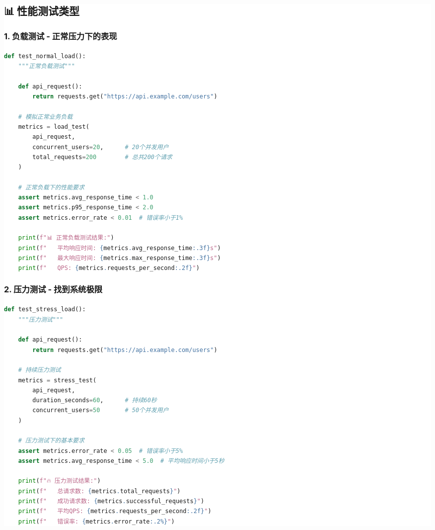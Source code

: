 
## 📊 性能测试类型

### 1. 负载测试 - 正常压力下的表现

```python
def test_normal_load():
    """正常负载测试"""

    def api_request():
        return requests.get("https://api.example.com/users")

    # 模拟正常业务负载
    metrics = load_test(
        api_request,
        concurrent_users=20,      # 20个并发用户
        total_requests=200        # 总共200个请求
    )

    # 正常负载下的性能要求
    assert metrics.avg_response_time < 1.0
    assert metrics.p95_response_time < 2.0
    assert metrics.error_rate < 0.01  # 错误率小于1%

    print(f"📊 正常负载测试结果:")
    print(f"   平均响应时间: {metrics.avg_response_time:.3f}s")
    print(f"   最大响应时间: {metrics.max_response_time:.3f}s")
    print(f"   QPS: {metrics.requests_per_second:.2f}")
```

### 2. 压力测试 - 找到系统极限

```python
def test_stress_load():
    """压力测试"""

    def api_request():
        return requests.get("https://api.example.com/users")

    # 持续压力测试
    metrics = stress_test(
        api_request,
        duration_seconds=60,      # 持续60秒
        concurrent_users=50       # 50个并发用户
    )

    # 压力测试下的基本要求
    assert metrics.error_rate < 0.05  # 错误率小于5%
    assert metrics.avg_response_time < 5.0  # 平均响应时间小于5秒

    print(f"🔥 压力测试结果:")
    print(f"   总请求数: {metrics.total_requests}")
    print(f"   成功请求数: {metrics.successful_requests}")
    print(f"   平均QPS: {metrics.requests_per_second:.2f}")
    print(f"   错误率: {metrics.error_rate:.2%}")
```
